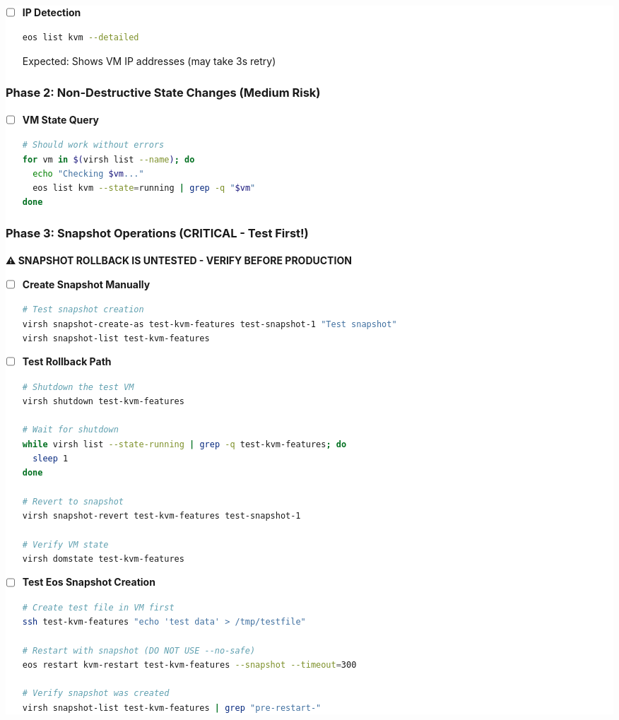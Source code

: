 - [ ] **IP Detection**
  ```bash
  eos list kvm --detailed
  ```
  Expected: Shows VM IP addresses (may take 3s retry)

### Phase 2: Non-Destructive State Changes (Medium Risk)

- [ ] **VM State Query**
  ```bash
  # Should work without errors
  for vm in $(virsh list --name); do
    echo "Checking $vm..."
    eos list kvm --state=running | grep -q "$vm"
  done
  ```

### Phase 3: Snapshot Operations (CRITICAL - Test First!)

**⚠️ SNAPSHOT ROLLBACK IS UNTESTED - VERIFY BEFORE PRODUCTION**

- [ ] **Create Snapshot Manually**
  ```bash
  # Test snapshot creation
  virsh snapshot-create-as test-kvm-features test-snapshot-1 "Test snapshot"
  virsh snapshot-list test-kvm-features
  ```

- [ ] **Test Rollback Path**
  ```bash
  # Shutdown the test VM
  virsh shutdown test-kvm-features

  # Wait for shutdown
  while virsh list --state-running | grep -q test-kvm-features; do
    sleep 1
  done

  # Revert to snapshot
  virsh snapshot-revert test-kvm-features test-snapshot-1

  # Verify VM state
  virsh domstate test-kvm-features
  ```

- [ ] **Test Eos Snapshot Creation**
  ```bash
  # Create test file in VM first
  ssh test-kvm-features "echo 'test data' > /tmp/testfile"

  # Restart with snapshot (DO NOT USE --no-safe)
  eos restart kvm-restart test-kvm-features --snapshot --timeout=300

  # Verify snapshot was created
  virsh snapshot-list test-kvm-features | grep "pre-restart-"
  ```
